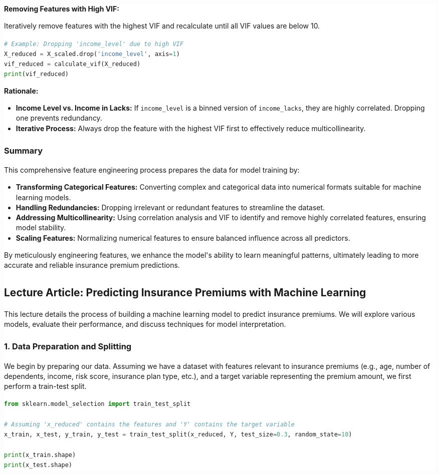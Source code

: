 **Removing Features with High VIF:**

Iteratively remove features with the highest VIF and recalculate until all VIF values are below 10.

```python
# Example: Dropping 'income_level' due to high VIF
X_reduced = X_scaled.drop('income_level', axis=1)
vif_reduced = calculate_vif(X_reduced)
print(vif_reduced)
```

**Rationale:**
- **Income Level vs. Income in Lacks:** If `income_level` is a binned version of `income_lacks`, they are highly correlated. Dropping one prevents redundancy.
- **Iterative Process:** Always drop the feature with the highest VIF first to effectively reduce multicollinearity.


### Summary

This comprehensive feature engineering process prepares the data for model training by:

- **Transforming Categorical Features:** Converting complex and categorical data into numerical formats suitable for machine learning models.
- **Handling Redundancies:** Dropping irrelevant or redundant features to streamline the dataset.
- **Addressing Multicollinearity:** Using correlation analysis and VIF to identify and remove highly correlated features, ensuring model stability.
- **Scaling Features:** Normalizing numerical features to ensure balanced influence across all predictors.

By meticulously engineering features, we enhance the model's ability to learn meaningful patterns, ultimately leading to more accurate and reliable insurance premium predictions.



## Lecture Article: Predicting Insurance Premiums with Machine Learning

This lecture details the process of building a machine learning model to predict insurance premiums. We will explore various models, evaluate their performance, and discuss techniques for model interpretation.

### 1. Data Preparation and Splitting

We begin by preparing our data.  Assuming we have a dataset with features relevant to insurance premiums (e.g., age, number of dependents, income, risk score, insurance plan type, etc.), and a target variable representing the premium amount, we first perform a train-test split.

```python
from sklearn.model_selection import train_test_split

# Assuming 'x_reduced' contains the features and 'Y' contains the target variable
x_train, x_test, y_train, y_test = train_test_split(x_reduced, Y, test_size=0.3, random_state=10)

print(x_train.shape)
print(x_test.shape)
```
